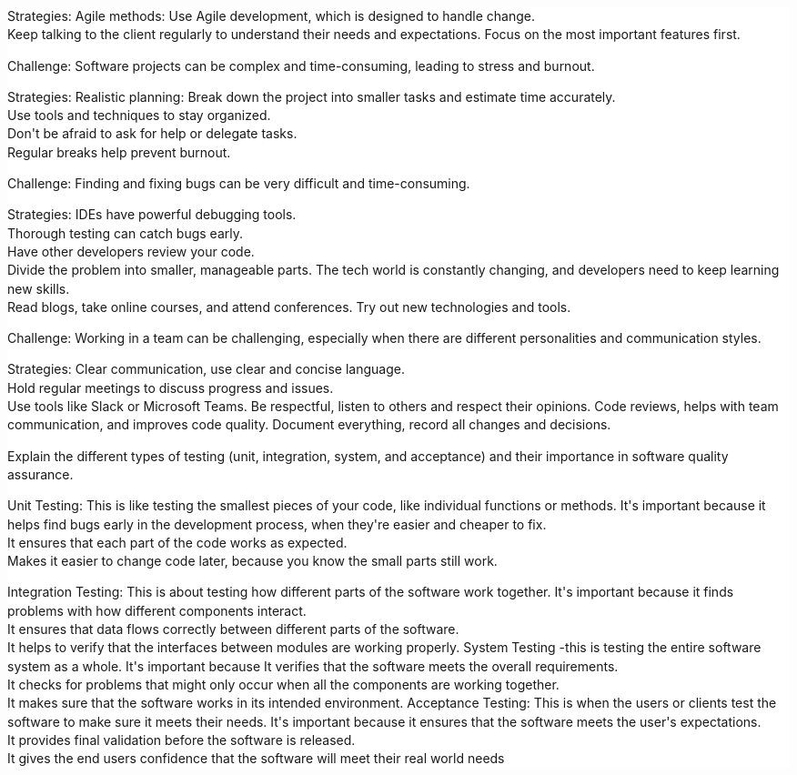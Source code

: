Strategies:
Agile methods: Use Agile development, which is designed to handle change.   
Keep talking to the client regularly to understand their needs and expectations.
Focus on the most important features first. 

Challenge:
Software projects can be complex and time-consuming, leading to stress and burnout.   

Strategies:
Realistic planning: Break down the project into smaller tasks and estimate time accurately.   
Use tools and techniques to stay organized.   
Don't be afraid to ask for help or delegate tasks.   
Regular breaks help prevent burnout.

Challenge:
Finding and fixing bugs can be very difficult and time-consuming.   

Strategies:
IDEs have powerful debugging tools.   
Thorough testing can catch bugs early.   
Have other developers review your code.   
Divide the problem into smaller, manageable parts. The tech world is constantly changing, and developers need to keep learning new skills.   
Read blogs, take online courses, and attend conferences.
Try out new technologies and tools.

Challenge:
Working in a team can be challenging, especially when there are different personalities and communication styles.   

Strategies:
Clear communication, use clear and concise language.   
Hold regular meetings to discuss progress and issues.   
Use tools like Slack or Microsoft Teams.
Be respectful, listen to others and respect their opinions.
Code reviews, helps with team communication, and improves code quality.
Document everything, record all changes and decisions.

Explain the different types of testing (unit, integration, system, and acceptance) and their importance in software quality assurance.

Unit Testing:
This is like testing the smallest pieces of your code, like individual functions or methods. It's important because it helps find bugs early in the development process, when they're easier and cheaper to fix.   
It ensures that each part of the code works as expected.   
Makes it easier to change code later, because you know the small parts still work. 

Integration Testing:
This is about testing how different parts of the software work together. It's important because it finds problems with how different components interact.   
It ensures that data flows correctly between different parts of the software.   
It helps to verify that the interfaces between modules are working properly. System Testing -this is testing the entire software system as a whole. It's important because It verifies that the software meets the overall requirements.   
It checks for problems that might only occur when all the components are working together.   
It makes sure that the software works in its intended environment.
Acceptance Testing:
This is when the users or clients test the software to make sure it meets their needs. It's important because it ensures that the software meets the user's expectations.   
It provides final validation before the software is released.   
It gives the end users confidence that the software will meet their real world needs
